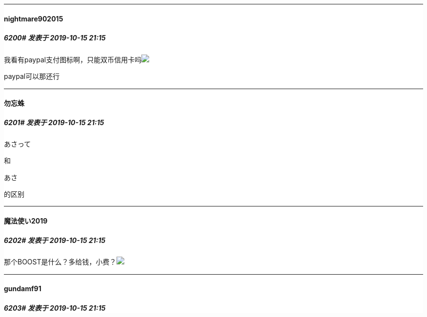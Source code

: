 




-----

####  nightmare902015  
##### 6200#       发表于 2019-10-15 21:15




我看有paypal支付图标啊，只能双币信用卡吗<img src="https://static.saraba1st.com/image/smiley/face2017/112.png" referrerpolicy="no-referrer">

paypal可以那还行







-----

####  勿忘蛛  
##### 6201#       发表于 2019-10-15 21:15




あさって

和

あさ

的区别







-----

####  魔法使い2019  
##### 6202#       发表于 2019-10-15 21:15




那个BOOST是什么？多给钱，小费？<img src="https://static.saraba1st.com/image/smiley/face2017/067.png" referrerpolicy="no-referrer">







-----

####  gundamf91  
##### 6203#       发表于 2019-10-15 21:15


